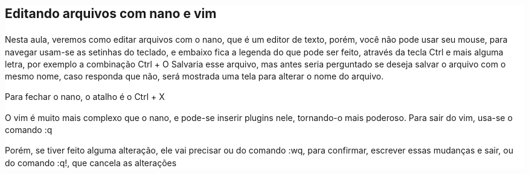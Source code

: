 ## Editando arquivos com nano e vim

Nesta aula, veremos como editar arquivos com o nano, que é um editor de texto, porém, você não pode usar seu mouse, para navegar usam-se as setinhas do teclado, e embaixo fica a legenda do que pode ser feito, através da tecla Ctrl e mais alguma letra, por exemplo a combinação Ctrl + O Salvaria esse arquivo, mas antes seria perguntado se deseja salvar o arquivo com o mesmo nome, caso responda que não, será mostrada uma tela para alterar o nome do arquivo.

Para fechar o nano, o atalho é o Ctrl + X

O vim é muito mais complexo que o nano, e pode-se inserir plugins nele, tornando-o mais poderoso. Para sair do vim, usa-se o comando :q

Porém, se tiver feito alguma alteração, ele vai precisar ou do comando :wq, para confirmar, escrever essas mudanças e sair, ou do comando :q!, que cancela as alterações

